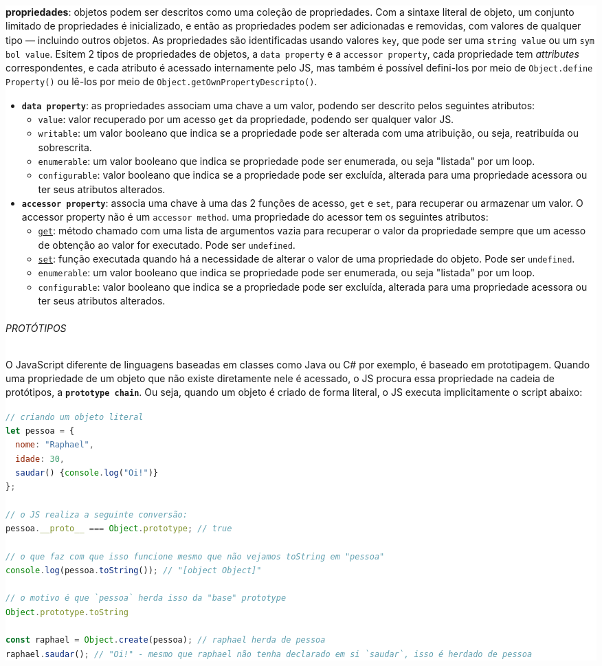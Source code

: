 **propriedades**: objetos podem ser descritos como uma coleção de propriedades. Com a sintaxe literal de objeto, um conjunto limitado de propriedades é inicializado, e então as propriedades podem ser adicionadas e removidas, com valores de qualquer tipo — incluindo outros objetos. As propriedades são identificadas usando valores `key`, que pode ser uma `string value` ou um `symbol value`. Esitem 2 tipos de propriedades de objetos, a `data property` e a `accessor property`, cada propriedade tem *attributes* correspondentes, e cada atributo é acessado internamente pelo JS, mas também é possível defini-los por meio de `Object.defineProperty()` ou lê-los por meio de `Object.getOwnPropertyDescripto()`.
- **`data property`**: as propriedades associam uma chave a um valor, podendo ser descrito pelos seguintes atributos:
  - `value`: valor recuperado por um acesso `get` da propriedade, podendo ser qualquer valor JS.
  - `writable`: um valor booleano que indica se a propriedade pode ser alterada com uma atribuição, ou seja, reatribuída ou sobrescrita.
  - `enumerable`: um valor booleano que indica se propriedade pode ser enumerada, ou seja "listada" por um loop.
  - `configurable`: valor booleano que indica se a propriedade pode ser excluída, alterada para uma propriedade acessora ou ter seus atributos alterados.
- **`accessor property`**: associa uma chave à uma das 2 funções de acesso, `get` e `set`, para recuperar ou armazenar um valor. O accessor property não é um `accessor method`. uma propriedade do acessor tem os seguintes atributos:
  - [`get`](https://developer.mozilla.org/pt-BR/docs/Web/JavaScript/Reference/Functions/get): método chamado com uma lista de argumentos vazia para recuperar o valor da propriedade sempre que um acesso de obtenção ao valor for executado. Pode ser `undefined`.
  - [`set`](https://developer.mozilla.org/pt-BR/docs/Web/JavaScript/Reference/Functions/set): função executada quando há a necessidade de alterar o valor de uma propriedade do objeto. Pode ser `undefined`.
  - `enumerable`: um valor booleano que indica se propriedade pode ser enumerada, ou seja "listada" por um loop.
  - `configurable`: valor booleano que indica se a propriedade pode ser excluída, alterada para uma propriedade acessora ou ter seus atributos alterados.

###### PROTÓTIPOS
 O JavaScript diferente de linguagens baseadas em classes como Java ou C# por exemplo, é baseado em prototipagem. Quando uma propriedade de um objeto que não existe diretamente nele é acessado, o JS procura essa propriedade na cadeia de protótipos, a **`prototype chain`**. Ou seja, quando um objeto é criado de forma literal, o JS executa implicitamente o script abaixo:
 ```js
 // criando um objeto literal
 let pessoa = {
   nome: "Raphael",
   idade: 30,
   saudar() {console.log("Oi!")}
 };

 // o JS realiza a seguinte conversão:
 pessoa.__proto__ === Object.prototype; // true

 // o que faz com que isso funcione mesmo que não vejamos toString em "pessoa"
 console.log(pessoa.toString()); // "[object Object]"

 // o motivo é que `pessoa` herda isso da "base" prototype
 Object.prototype.toString

 const raphael = Object.create(pessoa); // raphael herda de pessoa
 raphael.saudar(); // "Oi!" - mesmo que raphael não tenha declarado em si `saudar`, isso é herdado de pessoa
 ```


  [id]: 12345